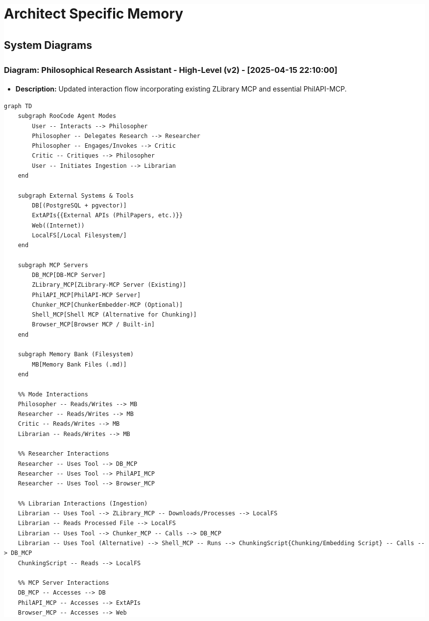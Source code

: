 # Architect Specific Memory


## System Diagrams

### Diagram: Philosophical Research Assistant - High-Level (v2) - [2025-04-15 22:10:00]
- **Description:** Updated interaction flow incorporating existing ZLibrary MCP and essential PhilAPI-MCP.
```mermaid
graph TD
    subgraph RooCode Agent Modes
        User -- Interacts --> Philosopher
        Philosopher -- Delegates Research --> Researcher
        Philosopher -- Engages/Invokes --> Critic
        Critic -- Critiques --> Philosopher
        User -- Initiates Ingestion --> Librarian
    end

    subgraph External Systems & Tools
        DB[(PostgreSQL + pgvector)]
        ExtAPIs{{External APIs (PhilPapers, etc.)}}
        Web((Internet))
        LocalFS[/Local Filesystem/]
    end

    subgraph MCP Servers
        DB_MCP[DB-MCP Server]
        ZLibrary_MCP[ZLibrary-MCP Server (Existing)]
        PhilAPI_MCP[PhilAPI-MCP Server]
        Chunker_MCP[ChunkerEmbedder-MCP (Optional)]
        Shell_MCP[Shell MCP (Alternative for Chunking)]
        Browser_MCP[Browser MCP / Built-in]
    end

    subgraph Memory Bank (Filesystem)
        MB[Memory Bank Files (.md)]
    end

    %% Mode Interactions
    Philosopher -- Reads/Writes --> MB
    Researcher -- Reads/Writes --> MB
    Critic -- Reads/Writes --> MB
    Librarian -- Reads/Writes --> MB

    %% Researcher Interactions
    Researcher -- Uses Tool --> DB_MCP
    Researcher -- Uses Tool --> PhilAPI_MCP
    Researcher -- Uses Tool --> Browser_MCP

    %% Librarian Interactions (Ingestion)
    Librarian -- Uses Tool --> ZLibrary_MCP -- Downloads/Processes --> LocalFS
    Librarian -- Reads Processed File --> LocalFS
    Librarian -- Uses Tool --> Chunker_MCP -- Calls --> DB_MCP
    Librarian -- Uses Tool (Alternative) --> Shell_MCP -- Runs --> ChunkingScript{Chunking/Embedding Script} -- Calls --> DB_MCP
    ChunkingScript -- Reads --> LocalFS

    %% MCP Server Interactions
    DB_MCP -- Accesses --> DB
    PhilAPI_MCP -- Accesses --> ExtAPIs
    Browser_MCP -- Accesses --> Web
```